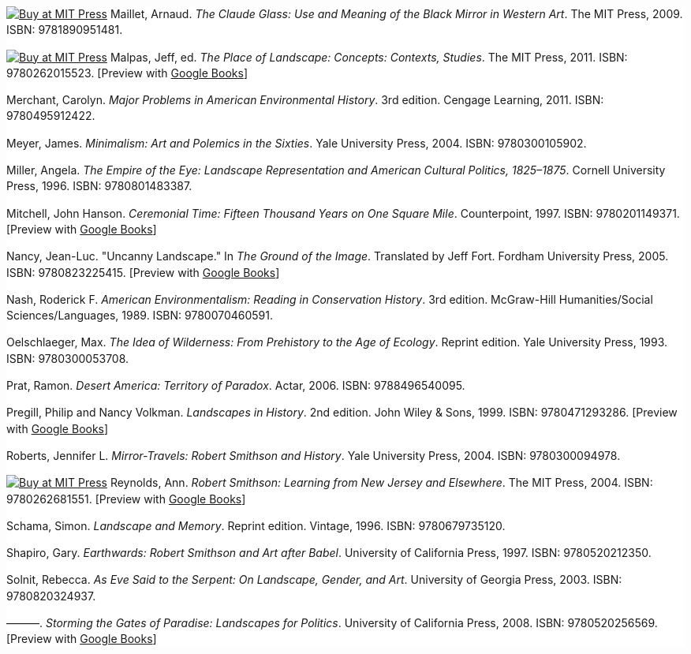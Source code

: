 [![Buy at MIT Press](/images/mp_logo.gif)](https://mitpress.mit.edu/9781890951474) Maillet, Arnaud. *The Claude Glass: Use and Meaning of the Black Mirror in Western Art*. The MIT Press, 2009. ISBN: 9781890951481.

[![Buy at MIT Press](/images/mp_logo.gif)](https://mitpress.mit.edu/9780262015523) Malpas, Jeff, ed. *The Place of Landscape: Concepts: Contexts, Studies*. The MIT Press, 2011. ISBN: 9780262015523. \[Preview with [Google Books](https://books.google.com/books?id=Nb8Fcm0yQAsC&lpg=PP1&dq=The%20Place%20of%20Landscape%3A%20Concepts%3A%20Contexts%2C%20Studies&pg=PP1#v=onepage&q&f=false)\]

Merchant, Carolyn. *Major Problems in American Environmental History*. 3rd edition. Cengage Learning, 2011. ISBN: 9780495912422.

Meyer, James. *Minimalism: Art and Polemics in the Sixties*. Yale University Press, 2004. ISBN: 9780300105902.

Miller, Angela. *The Empire of the Eye: Landscape Representation and American Cultural Politics, 1825–1875*. Cornell University Press, 1996. ISBN: 9780801483387.

Mitchell, John Hanson. *Ceremonial Time: Fifteen Thousand Years on One Square Mile*. Counterpoint, 1997. ISBN: 9780201149371. \[Preview with [Google Books](https://books.google.com/books?id=VcaUAAAAQBAJ&lpg=PP1&dq=Ceremonial%20Time%3A%20Fifteen%20Thousand%20Years%20on%20One%20Square%20Mile&pg=PP1#v=onepage&q&f=false)\]

Nancy, Jean-Luc. "Uncanny Landscape." In *The Ground of the Image*. Translated by Jeff Fort. Fordham University Press, 2005. ISBN: 9780823225415. \[Preview with [Google Books](https://books.google.com/books?id=6QHRCwAAQBAJ&lpg=PP1&dq=The%20Ground%20of%20the%20Image&pg=PA51#v=onepage&q&f=false)\]

Nash, Roderick F. *American Environmentalism: Reading in Conservation History*. 3rd edition. McGraw-Hill Humanities/Social Sciences/Languages, 1989. ISBN: 9780070460591.

Oelschlaeger, Max. *The Idea of Wilderness: From Prehistory to the Age of Ecology*. Reprint edition. Yale University Press, 1993. ISBN: 9780300053708.

Prat, Ramon. *Desert America: Territory of Paradox*. Actar, 2006. ISBN: 9788496540095.

Pregill, Philip and Nancy Volkman. *Landscapes in History*. 2nd edition. John Wiley & Sons, 1999. ISBN: 9780471293286. \[Preview with [Google Books](https://books.google.com/books?id=vLzC9Aln1c0C&lpg=PP1&dq=Landscapes%20in%20History&pg=PP1#v=onepage&q&f=false)\]

Roberts, Jennifer L. *Mirror-Travels: Robert Smithson and History*. Yale University Press, 2004. ISBN: 9780300094978.

[![Buy at MIT Press](/images/mp_logo.gif)](https://mitpress.mit.edu/9780262681551) Reynolds, Ann. *Robert Smithson: Learning from New Jersey and Elsewhere*. The MIT Press, 2004. ISBN: 9780262681551. \[Preview with [Google Books](https://books.google.com/books?id=AxLoHXMSOYgC&lpg=PP1&dq=Robert%20Smithson%3A%20Learning%20from%20New%20Jersey%20and%20Elsewhere&pg=PP1#v=onepage&q&f=false)\]

Schama, Simon. *Landscape and Memory*. Reprint edition. Vintage, 1996. ISBN: 9780679735120.

Shapiro, Gary. *Earthwards: Robert Smithson and Art after Babel*. University of California Press, 1997. ISBN: 9780520212350.

Solnit, Rebecca. *As Eve Said to the Serpent: On Landscape, Gender, and Art*. University of Georgia Press, 2003. ISBN: 9780820324937.

———. *Storming the Gates of Paradise: Landscapes for Politics*. University of California Press, 2008. ISBN: 9780520256569. \[Preview with [Google Books](https://books.google.com/books?id=X5zrbUYdNboC&lpg=PP1&dq=Storming%20the%20Gates%20of%20Paradise&pg=PP1#v=onepage&q&f=false)\]
